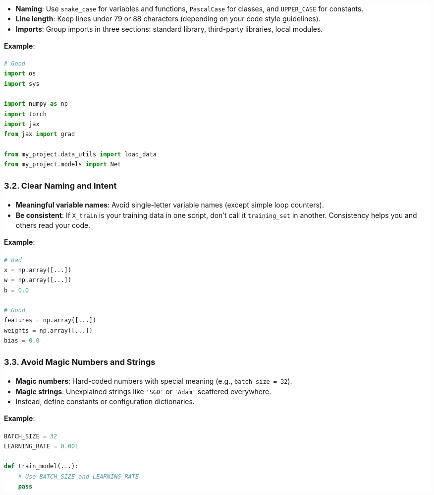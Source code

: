 - **Naming**: Use `snake_case` for variables and functions, `PascalCase` for classes, and `UPPER_CASE` for constants.
- **Line length**: Keep lines under 79 or 88 characters (depending on your code style guidelines).
- **Imports**: Group imports in three sections: standard library, third-party libraries, local modules.

**Example**:
```python
# Good
import os
import sys

import numpy as np
import torch
import jax
from jax import grad

from my_project.data_utils import load_data
from my_project.models import Net
```

### 3.2. Clear Naming and Intent

- **Meaningful variable names**: Avoid single-letter variable names (except simple loop counters). 
- **Be consistent**: If `X_train` is your training data in one script, don’t call it `training_set` in another. Consistency helps you and others read your code.

**Example**:
```python
# Bad
x = np.array([...])
w = np.array([...])
b = 0.0

# Good
features = np.array([...])
weights = np.array([...])
bias = 0.0
```

### 3.3. Avoid Magic Numbers and Strings

- **Magic numbers**: Hard-coded numbers with special meaning (e.g., `batch_size = 32`).
- **Magic strings**: Unexplained strings like `'SGD'` or `'Adam'` scattered everywhere.
- Instead, define constants or configuration dictionaries.

**Example**:
```python
BATCH_SIZE = 32
LEARNING_RATE = 0.001

def train_model(...):
    # Use BATCH_SIZE and LEARNING_RATE
    pass
```
